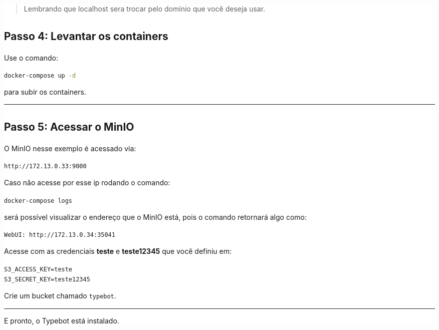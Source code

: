 > Lembrando que localhost sera trocar pelo domínio que você deseja usar.

## Passo 4: Levantar os containers

Use o comando:

```bash
docker-compose up -d
```

para subir os containers.

---

## Passo 5: Acessar o MinIO

O MinIO nesse exemplo é acessado via:

```
http://172.13.0.33:9000
```

Caso não acesse por esse ip rodando o comando:

```bash
docker-compose logs
```

será possível visualizar o endereço que o MinIO está, pois o comando retornará algo como:

```
WebUI: http://172.13.0.34:35041
```

Acesse com as credenciais **teste** e **teste12345** que você definiu em:

```env
S3_ACCESS_KEY=teste
S3_SECRET_KEY=teste12345
```

Crie um bucket chamado `typebot`.

---

E pronto, o Typebot está instalado.
